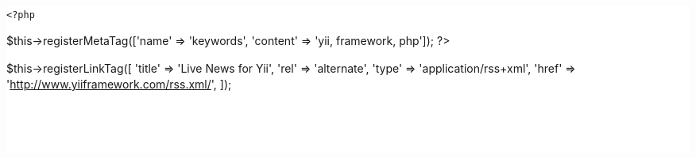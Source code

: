 	<?php
$this->registerMetaTag(['name' => 'keywords', 'content' => 'yii, framework, php']);
?>
	
$this->registerLinkTag([
    'title' => 'Live News for Yii',
    'rel' => 'alternate',
    'type' => 'application/rss+xml',
    'href' => 'http://www.yiiframework.com/rss.xml/',
]);
```



